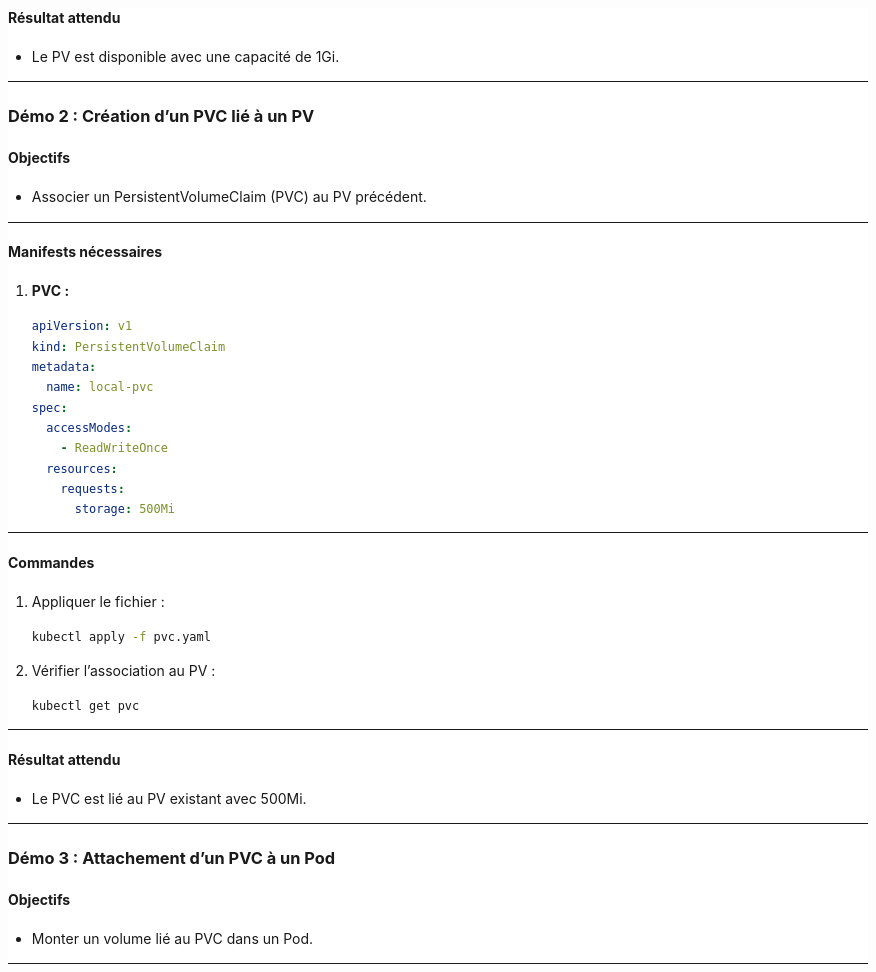 
#### **Résultat attendu**
- Le PV est disponible avec une capacité de 1Gi.

---

### Démo 2 : **Création d’un PVC lié à un PV**

#### **Objectifs**
- Associer un PersistentVolumeClaim (PVC) au PV précédent.

---

#### **Manifests nécessaires**
1. **PVC :**
   ```yaml
   apiVersion: v1
   kind: PersistentVolumeClaim
   metadata:
     name: local-pvc
   spec:
     accessModes:
       - ReadWriteOnce
     resources:
       requests:
         storage: 500Mi
   ```

---

#### **Commandes**
1. Appliquer le fichier :
   ```bash
   kubectl apply -f pvc.yaml
   ```
2. Vérifier l’association au PV :
   ```bash
   kubectl get pvc
   ```

---

#### **Résultat attendu**
- Le PVC est lié au PV existant avec 500Mi.

---

### Démo 3 : **Attachement d’un PVC à un Pod**

#### **Objectifs**
- Monter un volume lié au PVC dans un Pod.

---
